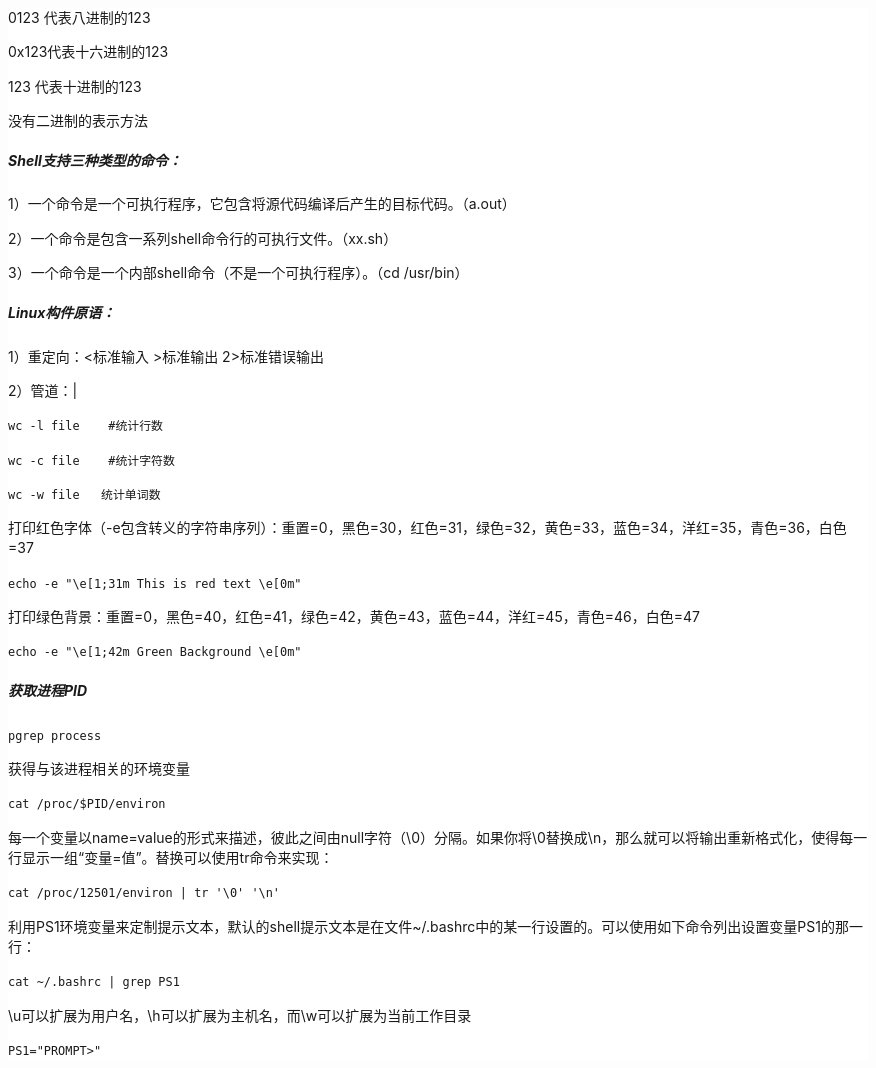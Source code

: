 0123 代表八进制的123

0x123代表十六进制的123

123 代表十进制的123

没有二进制的表示方法

 

##### Shell支持三种类型的命令：

1）一个命令是一个可执行程序，它包含将源代码编译后产生的目标代码。（a.out）

2）一个命令是包含一系列shell命令行的可执行文件。（xx.sh）

3）一个命令是一个内部shell命令（不是一个可执行程序）。（cd /usr/bin）

 

##### Linux构件原语：

1）重定向：<标准输入 >标准输出 2>标准错误输出

2）管道：|

 

`wc -l file    #统计行数`

`wc -c file    #统计字符数`

`wc -w file   统计单词数`

 

打印红色字体（-e包含转义的字符串序列）：重置=0，黑色=30，红色=31，绿色=32，黄色=33，蓝色=34，洋红=35，青色=36，白色=37

`echo -e "\e[1;31m This is red text \e[0m"`

打印绿色背景：重置=0，黑色=40，红色=41，绿色=42，黄色=43，蓝色=44，洋红=45，青色=46，白色=47

`echo -e "\e[1;42m Green Background \e[0m"`

 

##### 获取进程PID

`pgrep process`

获得与该进程相关的环境变量

`cat /proc/$PID/environ`

每一个变量以name=value的形式来描述，彼此之间由null字符（\0）分隔。如果你将\0替换成\n，那么就可以将输出重新格式化，使得每一行显示一组“变量=值”。替换可以使用tr命令来实现：

`cat /proc/12501/environ | tr '\0' '\n'`

 

利用PS1环境变量来定制提示文本，默认的shell提示文本是在文件~/.bashrc中的某一行设置的。可以使用如下命令列出设置变量PS1的那一行：

`cat ~/.bashrc | grep PS1`

\u可以扩展为用户名，\h可以扩展为主机名，而\w可以扩展为当前工作目录

`PS1="PROMPT>"`
